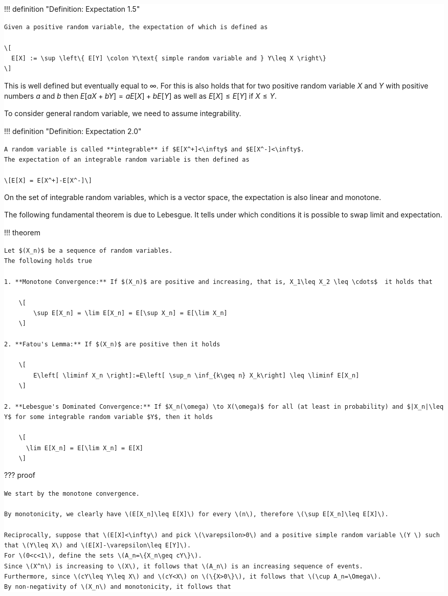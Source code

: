 
!!! definition "Definition: Expectation 1.5"

    Given a positive random variable, the expectation of which is defined as

    \[
      E[X] := \sup \left\{ E[Y] \colon Y\text{ simple random variable and } Y\leq X \right\}
    \]

This is well defined but eventually equal to $\infty$.
For this is also holds that for two positive random variable $X$ and $Y$ with positive numbers $a$ and $b$ then $E[aX + bY] = aE[X] + b E[Y]$ as well as $E[X]\leq E[Y]$ if $X\leq Y$.

To consider general random variable, we need to assume integrability.

!!! definition "Definition: Expectation 2.0"

    A random variable is called **integrable** if $E[X^+]<\infty$ and $E[X^-]<\infty$.
    The expectation of an integrable random variable is then defined as
    
    \[E[X] = E[X^+]-E[X^-]\]
    
On the set of integrable random variables, which is a vector space, the expectation is also linear and monotone.

The following fundamental theorem is due to Lebesgue.
It tells under which conditions it is possible to swap limit and expectation.

!!! theorem

    Let $(X_n)$ be a sequence of random variables. 
    The following holds true

    1. **Monotone Convergence:** If $(X_n)$ are positive and increasing, that is, X_1\leq X_2 \leq \cdots$  it holds that

        \[
            \sup E[X_n] = \lim E[X_n] = E[\sup X_n] = E[\lim X_n]
        \]

    2. **Fatou's Lemma:** If $(X_n)$ are positive then it holds

        \[
            E\left[ \liminf X_n \right]:=E\left[ \sup_n \inf_{k\geq n} X_k\right] \leq \liminf E[X_n]
        \]

    2. **Lebesgue's Dominated Convergence:** If $X_n(\omega) \to X(\omega)$ for all (at least in probability) and $|X_n|\leq Y$ for some integrable random variable $Y$, then it holds

        \[
          \lim E[X_n] = E[\lim X_n] = E[X]
        \]

??? proof

    We start by the monotone convergence.

    By monotonicity, we clearly have \(E[X_n]\leq E[X]\) for every \(n\), therefore \(\sup E[X_n]\leq E[X]\).
    
    Reciprocally, suppose that \(E[X]<\infty\) and pick \(\varepsilon>0\) and a positive simple random variable \(Y \) such that \(Y\leq X\) and \(E[X]-\varepsilon\leq E[Y]\).
    For \(0<c<1\), define the sets \(A_n=\{X_n\geq cY\}\).
    Since \(X^n\) is increasing to \(X\), it follows that \(A_n\) is an increasing sequence of events.
    Furthermore, since \(cY\leq Y\leq X\) and \(cY<X\) on \(\{X>0\}\), it follows that \(\cup A_n=\Omega\).
    By non-negativity of \(X_n\) and monotonicity, it follows that
    